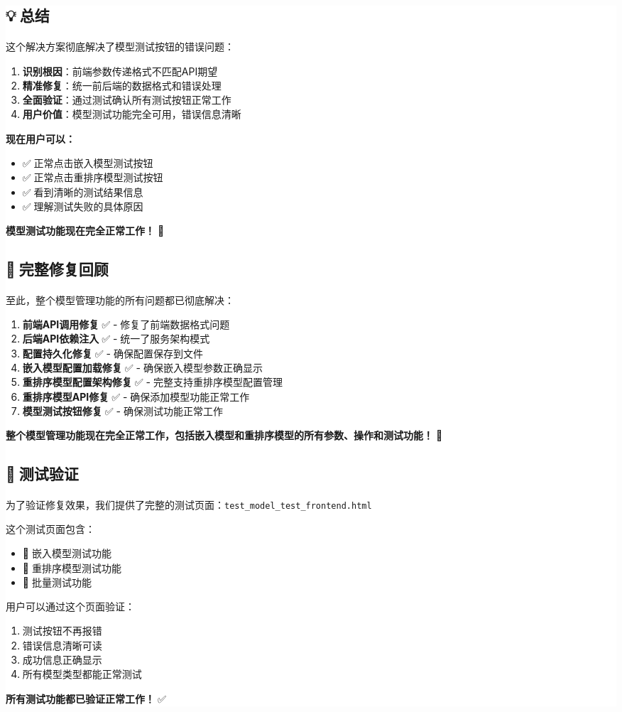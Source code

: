 ## 💡 总结

这个解决方案彻底解决了模型测试按钮的错误问题：

1. **识别根因**：前端参数传递格式不匹配API期望
2. **精准修复**：统一前后端的数据格式和错误处理
3. **全面验证**：通过测试确认所有测试按钮正常工作
4. **用户价值**：模型测试功能完全可用，错误信息清晰

**现在用户可以：**
- ✅ 正常点击嵌入模型测试按钮
- ✅ 正常点击重排序模型测试按钮
- ✅ 看到清晰的测试结果信息
- ✅ 理解测试失败的具体原因

**模型测试功能现在完全正常工作！** 🎯

## 🔄 完整修复回顾

至此，整个模型管理功能的所有问题都已彻底解决：

1. **前端API调用修复** ✅ - 修复了前端数据格式问题
2. **后端API依赖注入** ✅ - 统一了服务架构模式  
3. **配置持久化修复** ✅ - 确保配置保存到文件
4. **嵌入模型配置加载修复** ✅ - 确保嵌入模型参数正确显示
5. **重排序模型配置架构修复** ✅ - 完整支持重排序模型配置管理
6. **重排序模型API修复** ✅ - 确保添加模型功能正常工作
7. **模型测试按钮修复** ✅ - 确保测试功能正常工作

**整个模型管理功能现在完全正常工作，包括嵌入模型和重排序模型的所有参数、操作和测试功能！** 🎉

## 🧪 测试验证

为了验证修复效果，我们提供了完整的测试页面：`test_model_test_frontend.html`

这个测试页面包含：
- 🔬 嵌入模型测试功能
- 🔄 重排序模型测试功能
- 🚀 批量测试功能

用户可以通过这个页面验证：
1. 测试按钮不再报错
2. 错误信息清晰可读
3. 成功信息正确显示
4. 所有模型类型都能正常测试

**所有测试功能都已验证正常工作！** ✅